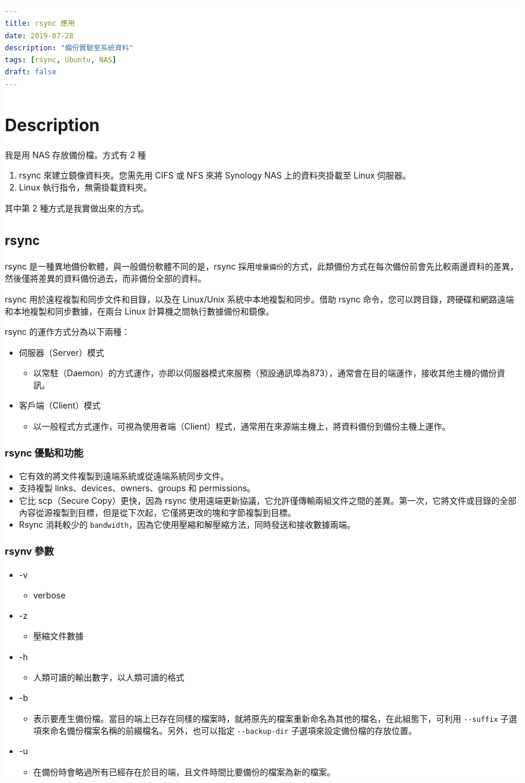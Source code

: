 ```yaml
---
title: rsync 應用
date: 2019-07-28
description: "備份實驗室系統資料"
tags: [rsync, Ubuntu, NAS]
draft: false
---
```

# Description
我是用 NAS 存放備份檔。方式有 2 種

1. rsync 來建立鏡像資料夾。您需先用 CIFS 或 NFS 來將 Synology NAS 上的資料夾掛載至 Linux 伺服器。
2. Linux 執行指令，無需掛載資料夾。

其中第 2 種方式是我實做出來的方式。
## rsync
rsync 是一種異地備份軟體，與一般備份軟體不同的是，rsync 採用`增量備份`的方式，此類備份方式在每次備份前會先比較兩邊資料的差異，然後僅將差異的資料備份過去，而非備份全部的資料。

rsync 用於遠程複製和同步文件和目錄，以及在 Linux/Unix 系統中本地複製和同步。借助 rsync 命令，您可以跨目錄，跨硬碟和網路遠端和本地複製和同步數據，在兩台 Linux 計算機之間執行數據備份和鏡像。

rsync 的運作方式分為以下兩種： 

- 伺服器（Server）模式
    - 以常駐（Daemon）的方式運作，亦即以伺服器模式來服務（預設通訊埠為873），通常會在目的端運作，接收其他主機的備份資訊。 

- 客戶端（Client）模式
    - 以一般程式方式運作，可視為使用者端（Client）程式，通常用在來源端主機上，將資料備份到備份主機上運作。 

### rsync 優點和功能
- 它有效的將文件複製到遠端系統或從遠端系統同步文件。
- 支持複製 links、devices、owners、groups 和 permissions。
- 它比 scp（Secure Copy）更快，因為 rsync 使用遠端更新協議，它允許僅傳輸兩組文件之間的差異。第一次，它將文件或目錄的全部內容從源複製到目標，但是從下次起，它僅將更改的塊和字節複製到目標。
- Rsync 消耗較少的 `bandwidth`，因為它使用壓縮和解壓縮方法，同時發送和接收數據兩端。

### rsynv 參數
- -v
    - verbose
- -z
    - 壓縮文件數據
- -h
    - 人類可讀的輸出數字，以人類可讀的格式
- -b
    - 表示要產生備份檔。當目的端上已存在同樣的檔案時，就將原先的檔案重新命名為其他的檔名，在此組態下，可利用 `--suffix` 子選項來命名備份檔案名稱的前綴檔名。另外，也可以指定 `--backup-dir` 子選項來設定備份檔的存放位置。 

- -u
    - 在備份時會略過所有已經存在於目的端，且文件時間比要備份的檔案為新的檔案。 
